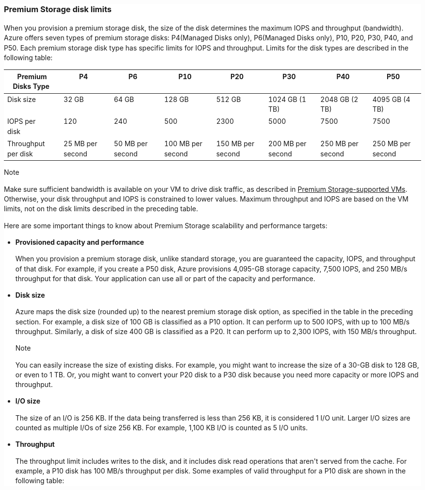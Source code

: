 ### Premium Storage disk limits
When you provision a premium storage disk, the size of the disk determines the maximum IOPS and throughput (bandwidth). Azure offers seven types of premium storage disks: P4(Managed Disks only), P6(Managed Disks only), P10, P20, P30, P40, and P50. Each premium storage disk type has specific limits for IOPS and throughput. Limits for the disk types are described in the following table:

| Premium Disks Type  | P4    | P6    | P10   | P20   | P30   | P40   | P50   | 
|---------------------|-------|-------|-------|-------|-------|-------|-------|
| Disk size           | 32 GB| 64 GB| 128 GB| 512 GB            | 1024 GB (1 TB)    | 2048 GB (2 TB)    | 4095 GB (4 TB)    | 
| IOPS per disk       | 120   | 240   | 500   | 2300              | 5000              | 7500              | 7500              | 
| Throughput per disk | 25 MB per second  | 50 MB per second  | 100 MB per second | 150 MB per second | 200 MB per second | 250 MB per second | 250 MB per second | 

> [!NOTE]
> Make sure sufficient bandwidth is available on your VM to drive disk traffic, as described in [Premium Storage-supported VMs](#premium-storage-supported-vms). Otherwise, your disk throughput and IOPS is constrained to lower values. Maximum throughput and IOPS are based on the VM limits, not on the disk limits described in the preceding table.  
> 
> 

Here are some important things to know about Premium Storage scalability and performance targets:

* **Provisioned capacity and performance**

    When you provision a premium storage disk, unlike standard storage, you are guaranteed the capacity, IOPS, and throughput of that disk. For example, if you create a P50 disk, Azure provisions 4,095-GB storage capacity, 7,500 IOPS, and 250 MB/s throughput for that disk. Your application can use all or part of the capacity and performance.

* **Disk size**

    Azure maps the disk size (rounded up) to the nearest premium storage disk option, as specified in the table in the preceding section. For example, a disk size of 100 GB is classified as a P10 option. It can perform up to 500 IOPS, with up to 100 MB/s throughput. Similarly, a disk of size 400 GB is classified as a P20. It can perform up to 2,300 IOPS, with 150 MB/s throughput.
    
    > [!NOTE]
    > You can easily increase the size of existing disks. For example, you might want to increase the size of a 30-GB disk to 128 GB, or even to 1 TB. Or, you might want to convert your P20 disk to a P30 disk because you need more capacity or more IOPS and throughput. 
    > 
 
* **I/O size**

    The size of an I/O is 256 KB. If the data being transferred is less than 256 KB, it is considered 1 I/O unit. Larger I/O sizes are counted as multiple I/Os of size 256 KB. For example, 1,100 KB I/O is counted as 5 I/O units.

* **Throughput**

    The throughput limit includes writes to the disk, and it includes disk read operations that aren't served from the cache. For example, a P10 disk has 100 MB/s throughput per disk. Some examples of valid throughput for a P10 disk are shown in the following table:

